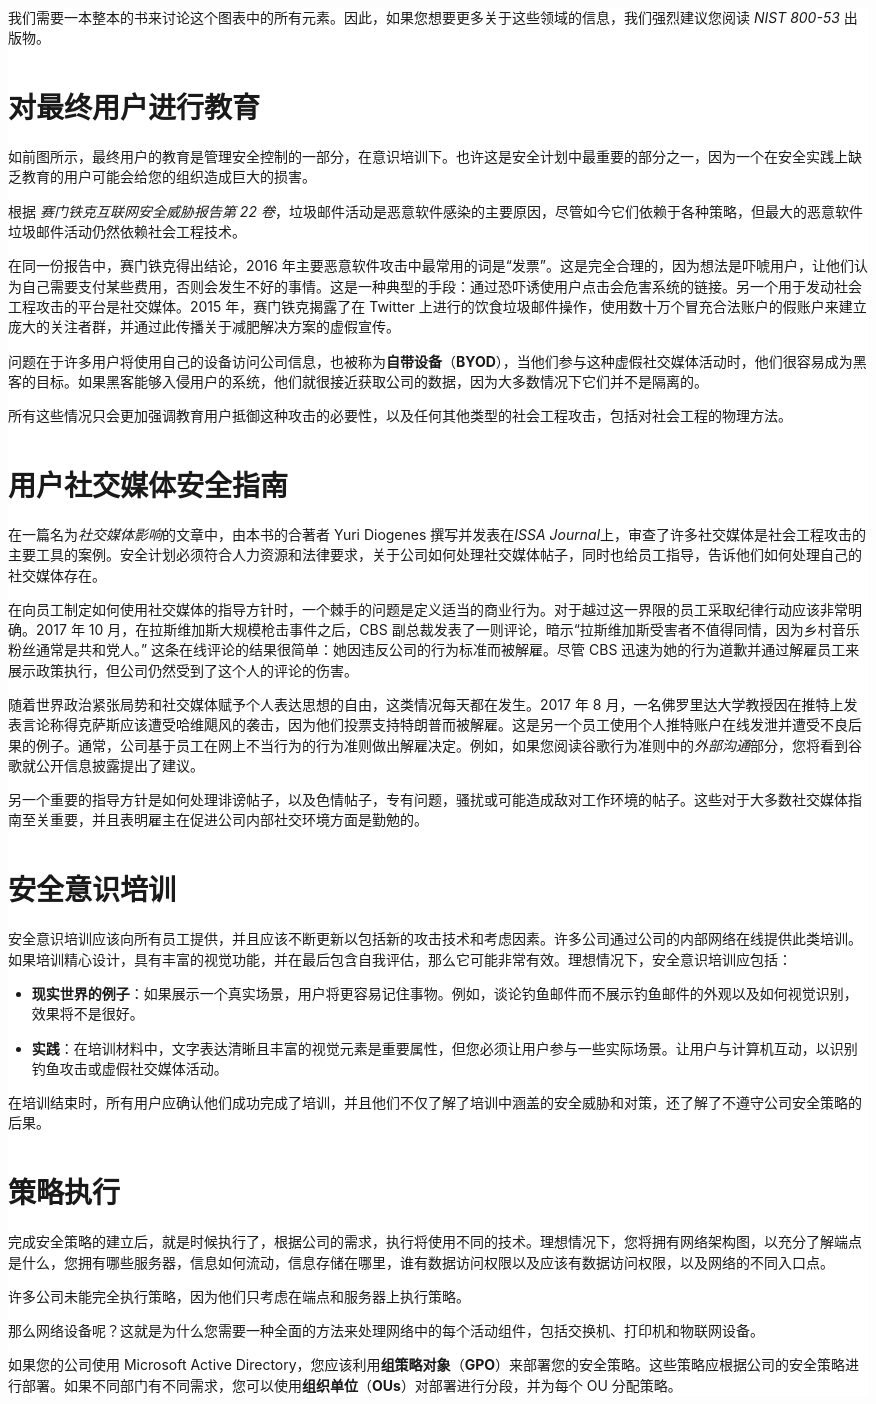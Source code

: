 我们需要一本整本的书来讨论这个图表中的所有元素。因此，如果您想要更多关于这些领域的信息，我们强烈建议您阅读 *NIST 800-53* 出版物。

# 对最终用户进行教育

如前图所示，最终用户的教育是管理安全控制的一部分，在意识培训下。也许这是安全计划中最重要的部分之一，因为一个在安全实践上缺乏教育的用户可能会给您的组织造成巨大的损害。

根据 *赛门铁克互联网安全威胁报告第 22 卷*，垃圾邮件活动是恶意软件感染的主要原因，尽管如今它们依赖于各种策略，但最大的恶意软件垃圾邮件活动仍然依赖社会工程技术。

在同一份报告中，赛门铁克得出结论，2016 年主要恶意软件攻击中最常用的词是“发票”。这是完全合理的，因为想法是吓唬用户，让他们认为自己需要支付某些费用，否则会发生不好的事情。这是一种典型的手段：通过恐吓诱使用户点击会危害系统的链接。另一个用于发动社会工程攻击的平台是社交媒体。2015 年，赛门铁克揭露了在 Twitter 上进行的饮食垃圾邮件操作，使用数十万个冒充合法账户的假账户来建立庞大的关注者群，并通过此传播关于减肥解决方案的虚假宣传。

问题在于许多用户将使用自己的设备访问公司信息，也被称为**自带设备**（**BYOD**），当他们参与这种虚假社交媒体活动时，他们很容易成为黑客的目标。如果黑客能够入侵用户的系统，他们就很接近获取公司的数据，因为大多数情况下它们并不是隔离的。

所有这些情况只会更加强调教育用户抵御这种攻击的必要性，以及任何其他类型的社会工程攻击，包括对社会工程的物理方法。

# 用户社交媒体安全指南

在一篇名为*社交媒体影响*的文章中，由本书的合著者 Yuri Diogenes 撰写并发表在*ISSA Journal*上，审查了许多社交媒体是社会工程攻击的主要工具的案例。安全计划必须符合人力资源和法律要求，关于公司如何处理社交媒体帖子，同时也给员工指导，告诉他们如何处理自己的社交媒体存在。

在向员工制定如何使用社交媒体的指导方针时，一个棘手的问题是定义适当的商业行为。对于越过这一界限的员工采取纪律行动应该非常明确。2017 年 10 月，在拉斯维加斯大规模枪击事件之后，CBS 副总裁发表了一则评论，暗示“拉斯维加斯受害者不值得同情，因为乡村音乐粉丝通常是共和党人。” 这条在线评论的结果很简单：她因违反公司的行为标准而被解雇。尽管 CBS 迅速为她的行为道歉并通过解雇员工来展示政策执行，但公司仍然受到了这个人的评论的伤害。

随着世界政治紧张局势和社交媒体赋予个人表达思想的自由，这类情况每天都在发生。2017 年 8 月，一名佛罗里达大学教授因在推特上发表言论称得克萨斯应该遭受哈维飓风的袭击，因为他们投票支持特朗普而被解雇。这是另一个员工使用个人推特账户在线发泄并遭受不良后果的例子。通常，公司基于员工在网上不当行为的行为准则做出解雇决定。例如，如果您阅读谷歌行为准则中的*外部沟通*部分，您将看到谷歌就公开信息披露提出了建议。

另一个重要的指导方针是如何处理诽谤帖子，以及色情帖子，专有问题，骚扰或可能造成敌对工作环境的帖子。这些对于大多数社交媒体指南至关重要，并且表明雇主在促进公司内部社交环境方面是勤勉的。

# 安全意识培训

安全意识培训应该向所有员工提供，并且应该不断更新以包括新的攻击技术和考虑因素。许多公司通过公司的内部网络在线提供此类培训。如果培训精心设计，具有丰富的视觉功能，并在最后包含自我评估，那么它可能非常有效。理想情况下，安全意识培训应包括：

+   **现实世界的例子**：如果展示一个真实场景，用户将更容易记住事物。例如，谈论钓鱼邮件而不展示钓鱼邮件的外观以及如何视觉识别，效果将不是很好。

+   **实践**：在培训材料中，文字表达清晰且丰富的视觉元素是重要属性，但您必须让用户参与一些实际场景。让用户与计算机互动，以识别钓鱼攻击或虚假社交媒体活动。

在培训结束时，所有用户应确认他们成功完成了培训，并且他们不仅了解了培训中涵盖的安全威胁和对策，还了解了不遵守公司安全策略的后果。

# 策略执行

完成安全策略的建立后，就是时候执行了，根据公司的需求，执行将使用不同的技术。理想情况下，您将拥有网络架构图，以充分了解端点是什么，您拥有哪些服务器，信息如何流动，信息存储在哪里，谁有数据访问权限以及应该有数据访问权限，以及网络的不同入口点。

许多公司未能完全执行策略，因为他们只考虑在端点和服务器上执行策略。

那么网络设备呢？这就是为什么您需要一种全面的方法来处理网络中的每个活动组件，包括交换机、打印机和物联网设备。

如果您的公司使用 Microsoft Active Directory，您应该利用**组策略对象**（**GPO**）来部署您的安全策略。这些策略应根据公司的安全策略进行部署。如果不同部门有不同需求，您可以使用**组织单位**（**OUs**）对部署进行分段，并为每个 OU 分配策略。
